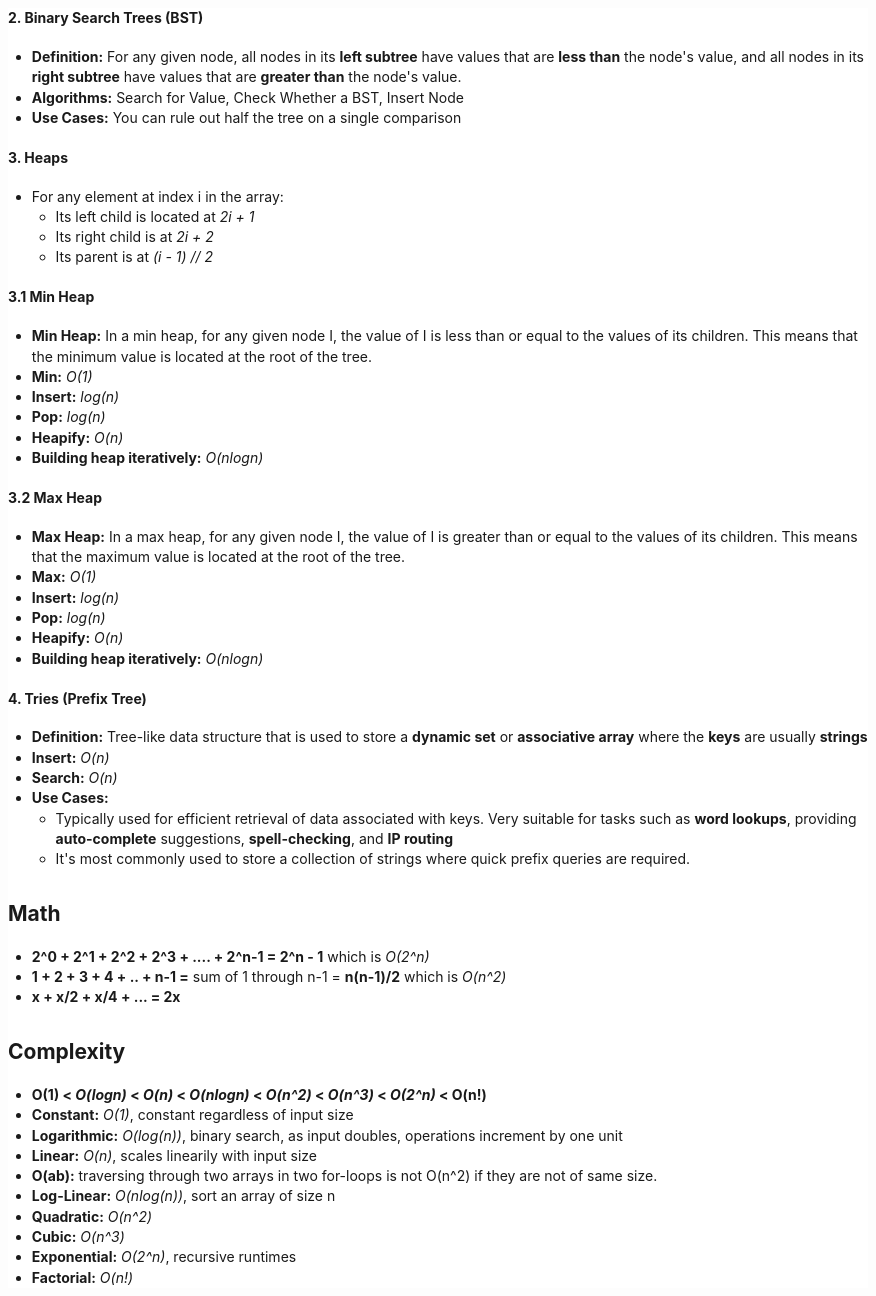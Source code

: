 #### 2. Binary Search Trees (BST)
- **Definition:** For any given node, all nodes in its **left subtree** have values that are **less than** the node's value, and all nodes in its **right subtree** have values that are **greater than** the node's value.
- **Algorithms:** Search for Value, Check Whether a BST, Insert Node
- **Use Cases:** You can rule out half the tree on a single comparison

#### 3. Heaps
- For any element at index i in the array:
    - Its left child is located at *2i + 1*
    - Its right child is at *2i + 2*
    - Its parent is at *(i - 1) // 2*

#### 3.1 Min Heap
- **Min Heap:** In a min heap, for any given node I, the value of I is less than or equal to the values of its children. This means that the minimum value is located at the root of the tree.
- **Min:** *O(1)*
- **Insert:** *log(n)*
- **Pop:** *log(n)*
- **Heapify:** *O(n)*
- **Building heap iteratively:** *O(nlogn)*

#### 3.2 Max Heap
- **Max Heap:** In a max heap, for any given node I, the value of I is greater than or equal to the values of its children. This means that the maximum value is located at the root of the tree.
- **Max:** *O(1)*
- **Insert:** *log(n)*
- **Pop:** *log(n)*
- **Heapify:** *O(n)*
- **Building heap iteratively:** *O(nlogn)*

#### 4. Tries (Prefix Tree)
- **Definition:** Tree-like data structure that is used to store a **dynamic set** or **associative array** where the **keys** are usually **strings**
- **Insert:** *O(n)*
- **Search:** *O(n)*
- **Use Cases:** 
    - Typically used for efficient retrieval of data associated with keys. Very suitable for tasks such as **word lookups**, providing **auto-complete** suggestions, **spell-checking**, and **IP routing**
    - It's most commonly used to store a collection of strings where quick prefix queries are required.

## Math
- **2^0 + 2^1 + 2^2 + 2^3 + .... + 2^n-1 = 2^n - 1** which is *O(2^n)*
- **1 + 2 + 3 + 4 + .. + n-1 =** sum of 1 through n-1 = **n(n-1)/2** which is *O(n^2)*
- **x + x/2 + x/4 + ... = 2x**

## Complexity
- **O(1) < *O(logn)* < *O(n)* < *O(nlogn)* < *O(n^2)* < *O(n^3)* < *O(2^n)* < O(n!)**
- **Constant:** *O(1)*, constant regardless of input size
- **Logarithmic:** *O(log(n))*, binary search, as input doubles, operations increment by one unit
- **Linear:** *O(n)*, scales linearily with input size
- **O(ab):** traversing through two arrays in two for-loops is not O(n^2) if they are not of same size. 
- **Log-Linear:** *O(nlog(n))*, sort an array of size n
- **Quadratic:** *O(n^2)*
- **Cubic:** *O(n^3)*
- **Exponential:** *O(2^n)*, recursive runtimes
- **Factorial:** *O(n!)*
